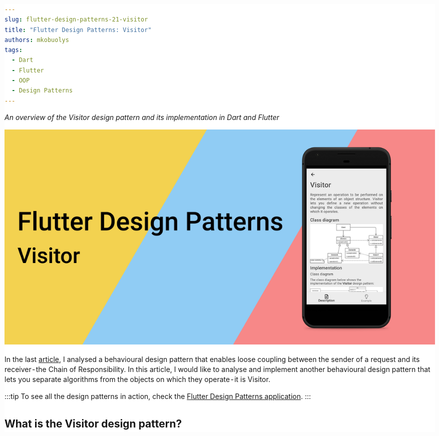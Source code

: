 ```yaml
---
slug: flutter-design-patterns-21-visitor
title: "Flutter Design Patterns: Visitor"
authors: mkobuolys
tags:
  - Dart
  - Flutter
  - OOP
  - Design Patterns
---
```


_An overview of the Visitor design pattern and its implementation in Dart and Flutter_

![Header image](./img/header.png)

In the last [article](../2020-10-22-flutter-design-patterns-20-chain-of-responsibility/index.md), I analysed a behavioural design pattern that enables loose coupling between the sender of a request and its receiver - the Chain of Responsibility. In this article, I would like to analyse and implement another behavioural design pattern that lets you separate algorithms from the objects on which they operate - it is Visitor.



:::tip
To see all the design patterns in action, check the [Flutter Design Patterns application](https://flutterdesignpatterns.com/).
:::

## What is the Visitor design pattern?
